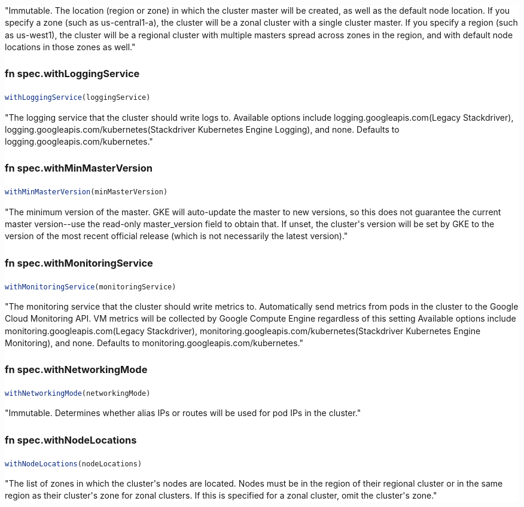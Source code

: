 "Immutable. The location (region or zone) in which the cluster master will be created, as well as the default node location. If you specify a zone (such as us-central1-a), the cluster will be a zonal cluster with a single cluster master. If you specify a region (such as us-west1), the cluster will be a regional cluster with multiple masters spread across zones in the region, and with default node locations in those zones as well."

### fn spec.withLoggingService

```ts
withLoggingService(loggingService)
```

"The logging service that the cluster should write logs to. Available options include logging.googleapis.com(Legacy Stackdriver), logging.googleapis.com/kubernetes(Stackdriver Kubernetes Engine Logging), and none. Defaults to logging.googleapis.com/kubernetes."

### fn spec.withMinMasterVersion

```ts
withMinMasterVersion(minMasterVersion)
```

"The minimum version of the master. GKE will auto-update the master to new versions, so this does not guarantee the current master version--use the read-only master_version field to obtain that. If unset, the cluster's version will be set by GKE to the version of the most recent official release (which is not necessarily the latest version)."

### fn spec.withMonitoringService

```ts
withMonitoringService(monitoringService)
```

"The monitoring service that the cluster should write metrics to. Automatically send metrics from pods in the cluster to the Google Cloud Monitoring API. VM metrics will be collected by Google Compute Engine regardless of this setting Available options include monitoring.googleapis.com(Legacy Stackdriver), monitoring.googleapis.com/kubernetes(Stackdriver Kubernetes Engine Monitoring), and none. Defaults to monitoring.googleapis.com/kubernetes."

### fn spec.withNetworkingMode

```ts
withNetworkingMode(networkingMode)
```

"Immutable. Determines whether alias IPs or routes will be used for pod IPs in the cluster."

### fn spec.withNodeLocations

```ts
withNodeLocations(nodeLocations)
```

"The list of zones in which the cluster's nodes are located. Nodes must be in the region of their regional cluster or in the same region as their cluster's zone for zonal clusters. If this is specified for a zonal cluster, omit the cluster's zone."
